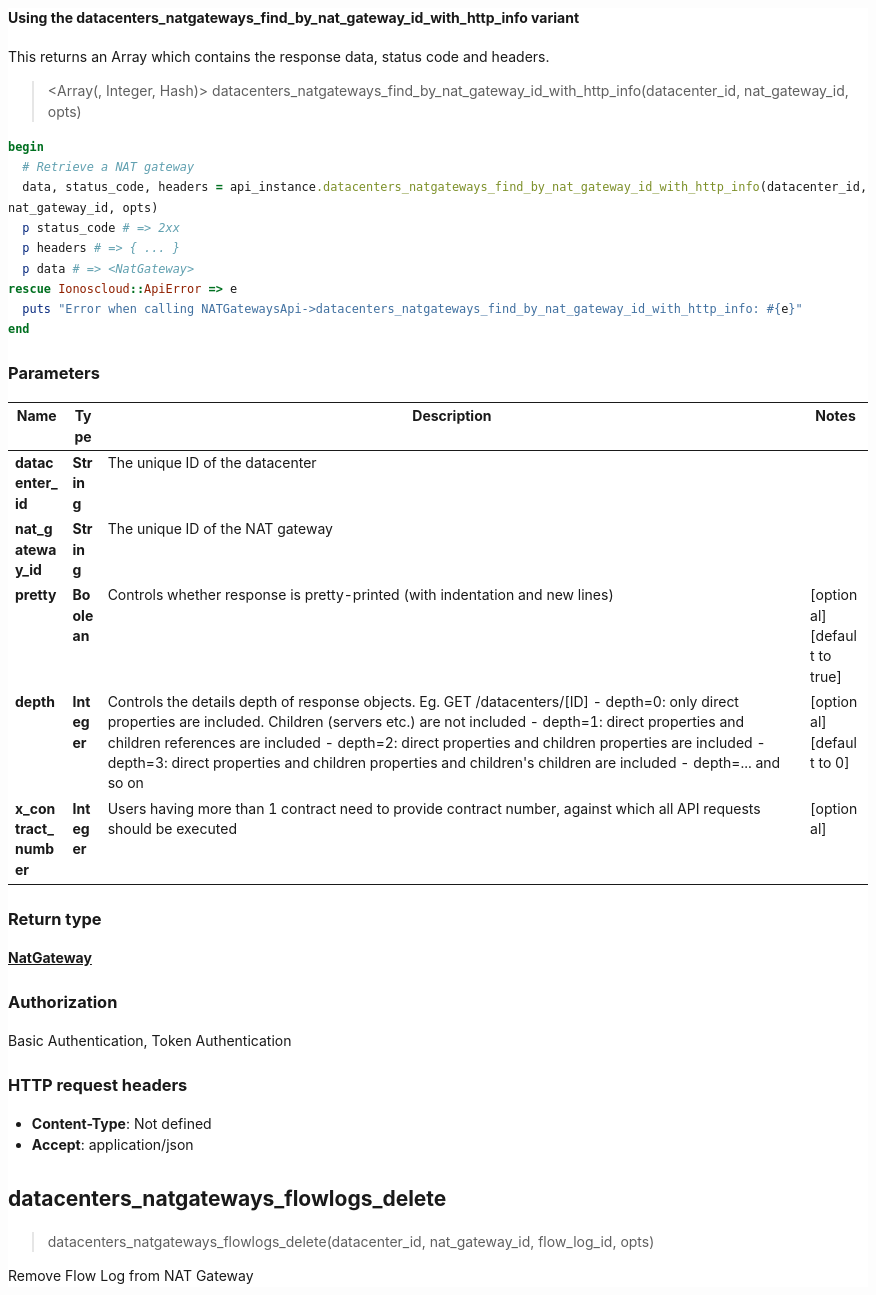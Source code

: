 #### Using the datacenters_natgateways_find_by_nat_gateway_id_with_http_info variant

This returns an Array which contains the response data, status code and headers.

> <Array(<NatGateway>, Integer, Hash)> datacenters_natgateways_find_by_nat_gateway_id_with_http_info(datacenter_id, nat_gateway_id, opts)

```ruby
begin
  # Retrieve a NAT gateway
  data, status_code, headers = api_instance.datacenters_natgateways_find_by_nat_gateway_id_with_http_info(datacenter_id, nat_gateway_id, opts)
  p status_code # => 2xx
  p headers # => { ... }
  p data # => <NatGateway>
rescue Ionoscloud::ApiError => e
  puts "Error when calling NATGatewaysApi->datacenters_natgateways_find_by_nat_gateway_id_with_http_info: #{e}"
end
```

### Parameters

| Name | Type | Description | Notes |
| ---- | ---- | ----------- | ----- |
| **datacenter_id** | **String** | The unique ID of the datacenter |  |
| **nat_gateway_id** | **String** | The unique ID of the NAT gateway |  |
| **pretty** | **Boolean** | Controls whether response is pretty-printed (with indentation and new lines) | [optional][default to true] |
| **depth** | **Integer** | Controls the details depth of response objects.  Eg. GET /datacenters/[ID]  - depth&#x3D;0: only direct properties are included. Children (servers etc.) are not included  - depth&#x3D;1: direct properties and children references are included  - depth&#x3D;2: direct properties and children properties are included  - depth&#x3D;3: direct properties and children properties and children&#39;s children are included  - depth&#x3D;... and so on | [optional][default to 0] |
| **x_contract_number** | **Integer** | Users having more than 1 contract need to provide contract number, against which all API requests should be executed | [optional] |

### Return type

[**NatGateway**](NatGateway.md)

### Authorization

Basic Authentication, Token Authentication

### HTTP request headers

- **Content-Type**: Not defined
- **Accept**: application/json


## datacenters_natgateways_flowlogs_delete

> datacenters_natgateways_flowlogs_delete(datacenter_id, nat_gateway_id, flow_log_id, opts)

Remove Flow Log from NAT Gateway
